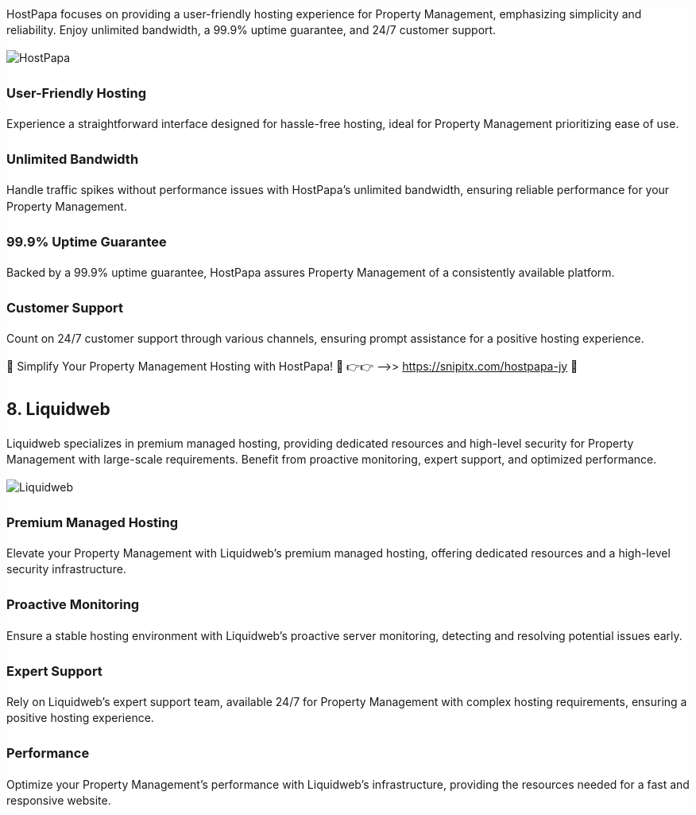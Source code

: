 HostPapa focuses on providing a user-friendly hosting experience for Property Management, emphasizing simplicity and reliability. Enjoy unlimited bandwidth, a 99.9% uptime guarantee, and 24/7 customer support.

![HostPapa](https://i.imgur.com/ouDTkvl.jpeg "HostPapa Hosting")

### User-Friendly Hosting
Experience a straightforward interface designed for hassle-free hosting, ideal for Property Management prioritizing ease of use.

### Unlimited Bandwidth
Handle traffic spikes without performance issues with HostPapa’s unlimited bandwidth, ensuring reliable performance for your Property Management.

### 99.9% Uptime Guarantee
Backed by a 99.9% uptime guarantee, HostPapa assures Property Management of a consistently available platform.

### Customer Support
Count on 24/7 customer support through various channels, ensuring prompt assistance for a positive hosting experience.

🌈 Simplify Your Property Management Hosting with HostPapa! 🚀
👉👉 -->> https://snipitx.com/hostpapa-jy 🚀

## 8. Liquidweb

Liquidweb specializes in premium managed hosting, providing dedicated resources and high-level security for Property Management with large-scale requirements. Benefit from proactive monitoring, expert support, and optimized performance.

![Liquidweb](https://i.imgur.com/4IvT9SC.jpeg "Liquidweb Hosting")

### Premium Managed Hosting
Elevate your Property Management with Liquidweb’s premium managed hosting, offering dedicated resources and a high-level security infrastructure.

### Proactive Monitoring
Ensure a stable hosting environment with Liquidweb’s proactive server monitoring, detecting and resolving potential issues early.

### Expert Support
Rely on Liquidweb’s expert support team, available 24/7 for Property Management with complex hosting requirements, ensuring a positive hosting experience.

### Performance
Optimize your Property Management’s performance with Liquidweb’s infrastructure, providing the resources needed for a fast and responsive website.
